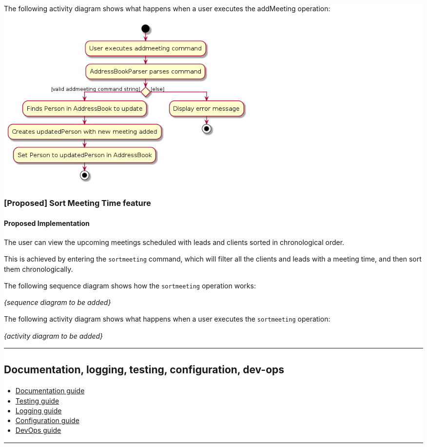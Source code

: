 The following activity diagram shows what happens when a user executes the addMeeting operation:

<img src="diagrams/AddMeetingTimeActivityDiagram.png" width="500" />

### \[Proposed\] Sort Meeting Time feature

#### Proposed Implementation

The user can view the upcoming meetings scheduled with leads and clients sorted in chronological order.

This is achieved by entering the `sortmeeting` command, which will filter all the clients and leads with a meeting time, and then sort them chronologically.

The following sequence diagram shows how the `sortmeeting` operation works:

_{sequence diagram to be added}_

The following activity diagram shows what happens when a user executes the `sortmeeting` operation:

_{activity diagram to be added}_

--------------------------------------------------------------------------------------------------------------------

## **Documentation, logging, testing, configuration, dev-ops**

* [Documentation guide](Documentation.md)
* [Testing guide](Testing.md)
* [Logging guide](Logging.md)
* [Configuration guide](Configuration.md)
* [DevOps guide](DevOps.md)

--------------------------------------------------------------------------------------------------------------------
